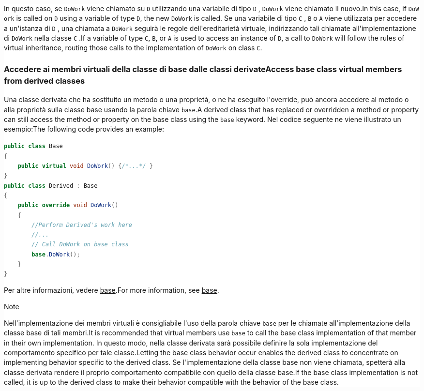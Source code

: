 <span data-ttu-id="f6986-156">In questo caso, se `DoWork` viene chiamato su `D` utilizzando una variabile di tipo `D` , `DoWork` viene chiamato il nuovo.</span><span class="sxs-lookup"><span data-stu-id="f6986-156">In this case, if `DoWork` is called on `D` using a variable of type `D`, the new `DoWork` is called.</span></span> <span data-ttu-id="f6986-157">Se una variabile di tipo `C` , `B` o `A` viene utilizzata per accedere a un'istanza di `D` , una chiamata a `DoWork` seguirà le regole dell'ereditarietà virtuale, indirizzando tali chiamate all'implementazione di `DoWork` nella classe `C` .</span><span class="sxs-lookup"><span data-stu-id="f6986-157">If a variable of type `C`, `B`, or `A` is used to access an instance of `D`, a call to `DoWork` will follow the rules of virtual inheritance, routing those calls to the implementation of `DoWork` on class `C`.</span></span>

### <a name="access-base-class-virtual-members-from-derived-classes"></a><span data-ttu-id="f6986-158">Accedere ai membri virtuali della classe di base dalle classi derivate</span><span class="sxs-lookup"><span data-stu-id="f6986-158">Access base class virtual members from derived classes</span></span>

<span data-ttu-id="f6986-159">Una classe derivata che ha sostituito un metodo o una proprietà, o ne ha eseguito l'override, può ancora accedere al metodo o alla proprietà sulla classe base usando la parola chiave `base`.</span><span class="sxs-lookup"><span data-stu-id="f6986-159">A derived class that has replaced or overridden a method or property can still access the method or property on the base class using the `base` keyword.</span></span> <span data-ttu-id="f6986-160">Nel codice seguente ne viene illustrato un esempio:</span><span class="sxs-lookup"><span data-stu-id="f6986-160">The following code provides an example:</span></span>

```csharp
public class Base
{
    public virtual void DoWork() {/*...*/ }
}
public class Derived : Base
{
    public override void DoWork()
    {
        //Perform Derived's work here
        //...
        // Call DoWork on base class
        base.DoWork();
    }
}
```

<span data-ttu-id="f6986-161">Per altre informazioni, vedere [base](../../language-reference/keywords/base.md).</span><span class="sxs-lookup"><span data-stu-id="f6986-161">For more information, see [base](../../language-reference/keywords/base.md).</span></span>

> [!NOTE]
> <span data-ttu-id="f6986-162">Nell'implementazione dei membri virtuali è consigliabile l'uso della parola chiave `base` per le chiamate all'implementazione della classe base di tali membri.</span><span class="sxs-lookup"><span data-stu-id="f6986-162">It is recommended that virtual members use `base` to call the base class implementation of that member in their own implementation.</span></span> <span data-ttu-id="f6986-163">In questo modo, nella classe derivata sarà possibile definire la sola implementazione del comportamento specifico per tale classe.</span><span class="sxs-lookup"><span data-stu-id="f6986-163">Letting the base class behavior occur enables the derived class to concentrate on implementing behavior specific to the derived class.</span></span> <span data-ttu-id="f6986-164">Se l'implementazione della classe base non viene chiamata, spetterà alla classe derivata rendere il proprio comportamento compatibile con quello della classe base.</span><span class="sxs-lookup"><span data-stu-id="f6986-164">If the base class implementation is not called, it is up to the derived class to make their behavior compatible with the behavior of the base class.</span></span>
